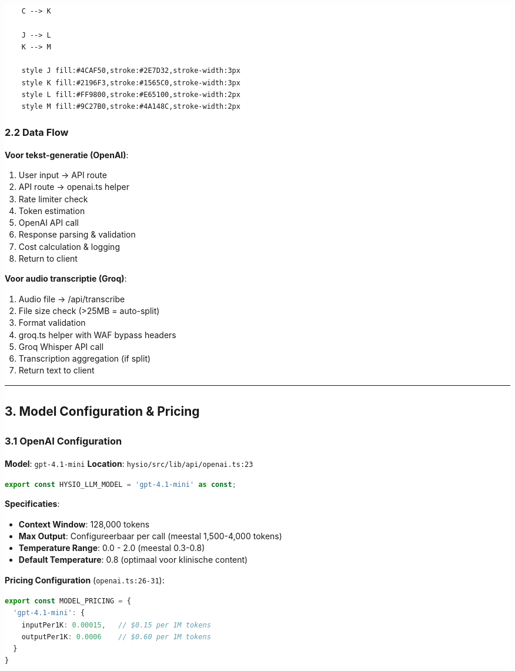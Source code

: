```mermaid
    C --> K

    J --> L
    K --> M

    style J fill:#4CAF50,stroke:#2E7D32,stroke-width:3px
    style K fill:#2196F3,stroke:#1565C0,stroke-width:3px
    style L fill:#FF9800,stroke:#E65100,stroke-width:2px
    style M fill:#9C27B0,stroke:#4A148C,stroke-width:2px
```

### 2.2 Data Flow

**Voor tekst-generatie (OpenAI)**:
1. User input → API route
2. API route → openai.ts helper
3. Rate limiter check
4. Token estimation
5. OpenAI API call
6. Response parsing & validation
7. Cost calculation & logging
8. Return to client

**Voor audio transcriptie (Groq)**:
1. Audio file → /api/transcribe
2. File size check (>25MB = auto-split)
3. Format validation
4. groq.ts helper with WAF bypass headers
5. Groq Whisper API call
6. Transcription aggregation (if split)
7. Return text to client

---

## 3. Model Configuration & Pricing

### 3.1 OpenAI Configuration

**Model**: `gpt-4.1-mini`
**Location**: `hysio/src/lib/api/openai.ts:23`

```typescript
export const HYSIO_LLM_MODEL = 'gpt-4.1-mini' as const;
```

**Specificaties**:
- **Context Window**: 128,000 tokens
- **Max Output**: Configureerbaar per call (meestal 1,500-4,000 tokens)
- **Temperature Range**: 0.0 - 2.0 (meestal 0.3-0.8)
- **Default Temperature**: 0.8 (optimaal voor klinische content)

**Pricing Configuration** (`openai.ts:26-31`):
```typescript
export const MODEL_PRICING = {
  'gpt-4.1-mini': {
    inputPer1K: 0.00015,   // $0.15 per 1M tokens
    outputPer1K: 0.0006    // $0.60 per 1M tokens
  }
}
```
